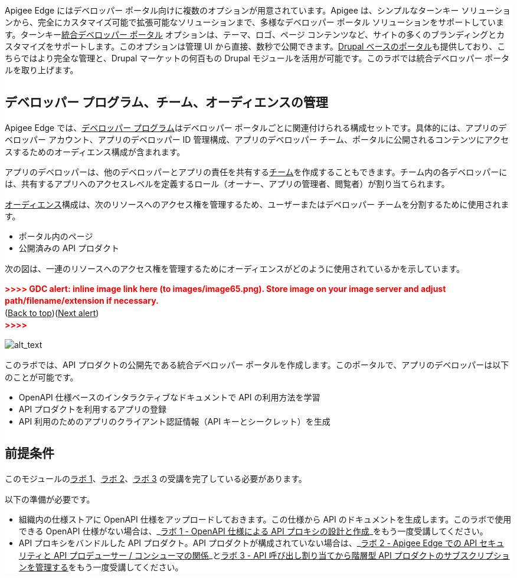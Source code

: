 Apigee Edge にはデベロッパー ポータル向けに複数のオプションが用意されています。Apigee は、シンプルなターンキー ソリューションから、完全にカスタマイズ可能で拡張可能なソリューションまで、多様なデベロッパー ポータル ソリューションをサポートしています。ターンキー[統合デベロッパー ポータル](https://docs.apigee.com/api-platform/publish/portal/build-integrated-portal) オプションは、テーマ、ロゴ、ページ コンテンツなど、サイトの多くのブランディングとカスタマイズをサポートします。このオプションは管理 UI から直接、数秒で公開できます。[Drupal ベースのポータル](https://docs.apigee.com/api-platform/publish/drupal/open-source-drupal-8)も提供しており、こちらではより完全な管理と、Drupal マーケットの何百もの Drupal モジュールを活用が可能です。このラボでは統合デベロッパー ポータルを取り上げます。


## デベロッパー プログラム、チーム、オーディエンスの管理

Apigee Edge では、[デベロッパー プログラム](https://docs.apigee.com/api-platform/publish/portal/intro-developer-program)はデベロッパー ポータルごとに関連付けられる構成セットです。具体的には、アプリのデベロッパー アカウント、アプリのデベロッパー ID 管理構成、アプリのデベロッパー チーム、ポータルに公開されるコンテンツにアクセスするためのオーディエンス構成が含まれます。

アプリのデベロッパーは、他のデベロッパーとアプリの責任を共有する[チーム](https://docs.apigee.com/api-platform/publish/portal/developer-teams)を作成することもできます。チーム内の各デベロッパーには、共有するアプリへのアクセスレベルを定義するロール（オーナー、アプリの管理者、閲覧者）が割り当てられます。

[オーディエンス](https://docs.apigee.com/api-platform/publish/portal/portal-audience)構成は、次のリソースへのアクセス権を管理するため、ユーザーまたはデベロッパー チームを分割するために使用されます。



*   ポータル内のページ
*   公開済みの API プロダクト

次の図は、一連のリソースへのアクセス権を管理するためにオーディエンスがどのように使用されているかを示しています。



<p id="gdcalert65" ><span style="color: red; font-weight: bold">>>>>  GDC alert: inline image link here (to images/image65.png). Store image on your image server and adjust path/filename/extension if necessary. </span><br>(<a href="#">Back to top</a>)(<a href="#gdcalert66">Next alert</a>)<br><span style="color: red; font-weight: bold">>>>> </span></p>


![alt_text](images/image65.png "image_tooltip")


このラボでは、API プロダクトの公開先である統合デベロッパー ポータルを作成します。このポータルで、アプリのデベロッパーは以下のことが可能です。



*   OpenAPI 仕様ベースのインタラクティブなドキュメントで API の利用方法を学習
*   API プロダクトを利用するアプリの登録
*   API 利用のためのアプリのクライアント認証情報（API キーとシークレット）を生成


## 前提条件

このモジュールの[ラボ 1](https://github.com/aliceinapiland/apijam/blob/master/Module-1/Labs/Lab%201)、[ラボ 2](https://github.com/aliceinapiland/apijam/blob/master/Module-1/Labs/Lab%202)、[ラボ 3](https://github.com/aliceinapiland/apijam/blob/master/Module-1/Labs/Lab%203) の受講を完了している必要があります。

以下の準備が必要です。



*   組織内の仕様ストアに OpenAPI 仕様をアップロードしておきます。この仕様から API のドキュメントを生成します。このラボで使用できる OpenAPI 仕様がない場合は、_[ラボ 1 - OpenAPI 仕様による API プロキシの設計と作成](https://github.com/aliceinapiland/apijam/blob/master/Module-1/Labs/Lab%201)_をもう一度受講してください。
*   API プロキシをバンドルした API プロダクト。API プロダクトが構成されていない場合は、_[ラボ 2 - Apigee Edge での API セキュリティと API プロデューサー / コンシューマの関係](https://github.com/aliceinapiland/apijam/blob/master/Module-1/Labs/Lab%202)_と[ラボ 3 - API 呼び出し割り当てから階層型 API プロダクトのサブスクリプションを管理する](https://github.com/aliceinapiland/apijam/blob/master/Module-1/Labs/Lab%203)をもう一度受講してください。
